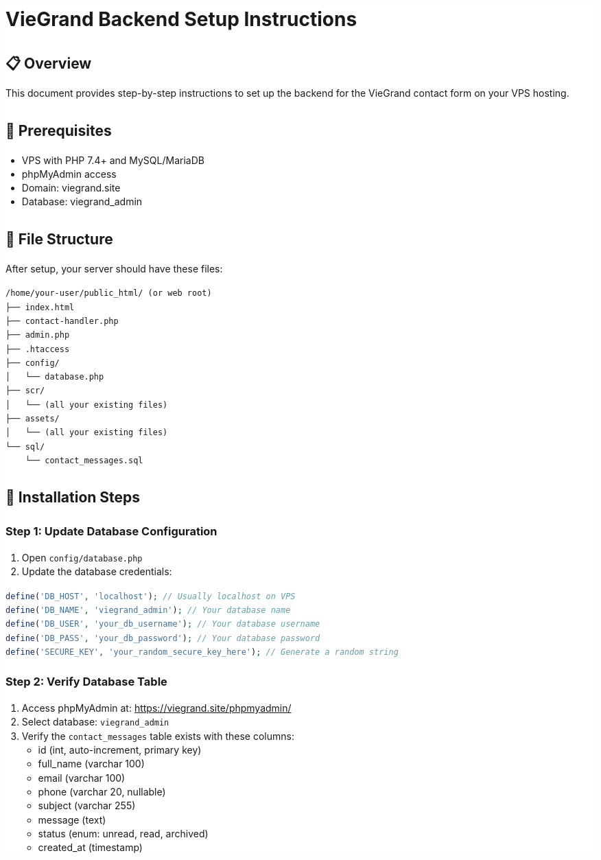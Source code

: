 # VieGrand Backend Setup Instructions

## 📋 Overview
This document provides step-by-step instructions to set up the backend for the VieGrand contact form on your VPS hosting.

## 🔧 Prerequisites
- VPS with PHP 7.4+ and MySQL/MariaDB
- phpMyAdmin access
- Domain: viegrand.site
- Database: viegrand_admin

## 📁 File Structure
After setup, your server should have these files:
```
/home/your-user/public_html/ (or web root)
├── index.html
├── contact-handler.php
├── admin.php
├── .htaccess
├── config/
│   └── database.php
├── scr/
│   └── (all your existing files)
├── assets/
│   └── (all your existing files)
└── sql/
    └── contact_messages.sql
```

## 🚀 Installation Steps

### Step 1: Update Database Configuration
1. Open `config/database.php`
2. Update the database credentials:
```php
define('DB_HOST', 'localhost'); // Usually localhost on VPS
define('DB_NAME', 'viegrand_admin'); // Your database name
define('DB_USER', 'your_db_username'); // Your database username
define('DB_PASS', 'your_db_password'); // Your database password
define('SECURE_KEY', 'your_random_secure_key_here'); // Generate a random string
```

### Step 2: Verify Database Table
1. Access phpMyAdmin at: https://viegrand.site/phpmyadmin/
2. Select database: `viegrand_admin`
3. Verify the `contact_messages` table exists with these columns:
   - id (int, auto-increment, primary key)
   - full_name (varchar 100)
   - email (varchar 100)
   - phone (varchar 20, nullable)
   - subject (varchar 255)
   - message (text)
   - status (enum: unread, read, archived)
   - created_at (timestamp)
